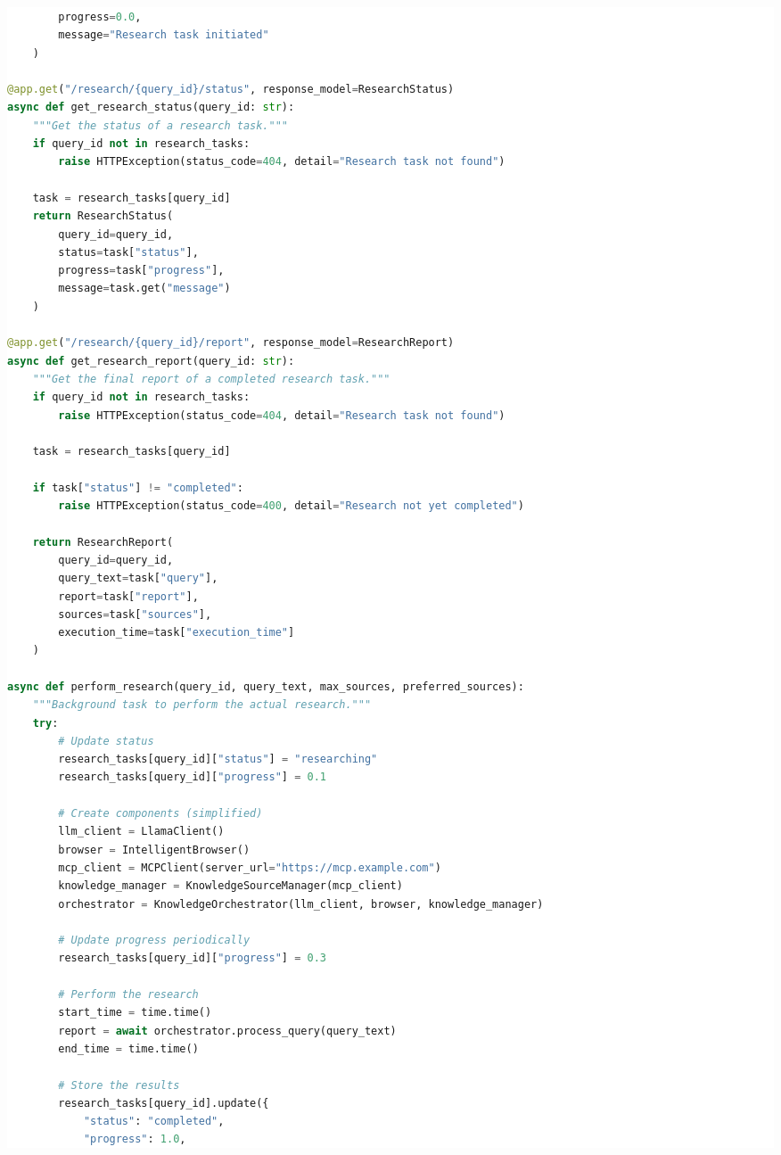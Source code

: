 ```python
        progress=0.0,
        message="Research task initiated"
    )

@app.get("/research/{query_id}/status", response_model=ResearchStatus)
async def get_research_status(query_id: str):
    """Get the status of a research task."""
    if query_id not in research_tasks:
        raise HTTPException(status_code=404, detail="Research task not found")
        
    task = research_tasks[query_id]
    return ResearchStatus(
        query_id=query_id,
        status=task["status"],
        progress=task["progress"],
        message=task.get("message")
    )

@app.get("/research/{query_id}/report", response_model=ResearchReport)
async def get_research_report(query_id: str):
    """Get the final report of a completed research task."""
    if query_id not in research_tasks:
        raise HTTPException(status_code=404, detail="Research task not found")
        
    task = research_tasks[query_id]
    
    if task["status"] != "completed":
        raise HTTPException(status_code=400, detail="Research not yet completed")
        
    return ResearchReport(
        query_id=query_id,
        query_text=task["query"],
        report=task["report"],
        sources=task["sources"],
        execution_time=task["execution_time"]
    )

async def perform_research(query_id, query_text, max_sources, preferred_sources):
    """Background task to perform the actual research."""
    try:
        # Update status
        research_tasks[query_id]["status"] = "researching"
        research_tasks[query_id]["progress"] = 0.1
        
        # Create components (simplified)
        llm_client = LlamaClient()
        browser = IntelligentBrowser()
        mcp_client = MCPClient(server_url="https://mcp.example.com")
        knowledge_manager = KnowledgeSourceManager(mcp_client)
        orchestrator = KnowledgeOrchestrator(llm_client, browser, knowledge_manager)
        
        # Update progress periodically
        research_tasks[query_id]["progress"] = 0.3
        
        # Perform the research
        start_time = time.time()
        report = await orchestrator.process_query(query_text)
        end_time = time.time()
        
        # Store the results
        research_tasks[query_id].update({
            "status": "completed",
            "progress": 1.0,
```
